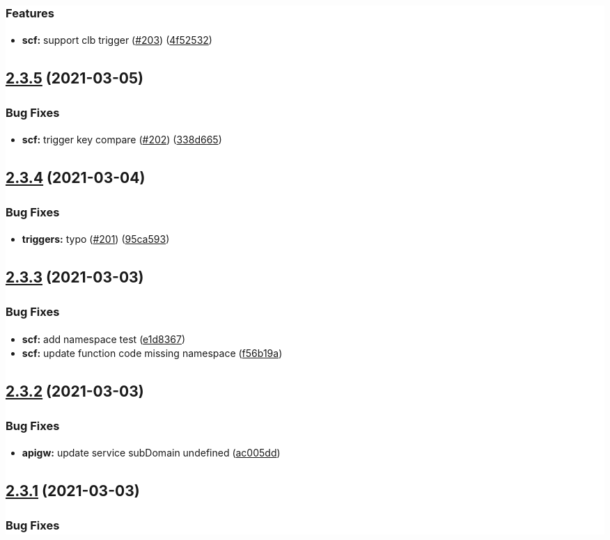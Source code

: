### Features

* **scf:** support clb trigger ([#203](https://github.com/serverless-tencent/tencent-component-toolkit/issues/203)) ([4f52532](https://github.com/serverless-tencent/tencent-component-toolkit/commit/4f52532bbc98baae6c664f530cf67377808d3e9d))

## [2.3.5](https://github.com/serverless-tencent/tencent-component-toolkit/compare/v2.3.4...v2.3.5) (2021-03-05)


### Bug Fixes

* **scf:** trigger key compare ([#202](https://github.com/serverless-tencent/tencent-component-toolkit/issues/202)) ([338d665](https://github.com/serverless-tencent/tencent-component-toolkit/commit/338d66557500dde1764d7fc8386a4e98daff7195))

## [2.3.4](https://github.com/serverless-tencent/tencent-component-toolkit/compare/v2.3.3...v2.3.4) (2021-03-04)


### Bug Fixes

* **triggers:** typo ([#201](https://github.com/serverless-tencent/tencent-component-toolkit/issues/201)) ([95ca593](https://github.com/serverless-tencent/tencent-component-toolkit/commit/95ca5930cbf0a29a668ac0c3845ea75ee140707d))

## [2.3.3](https://github.com/serverless-tencent/tencent-component-toolkit/compare/v2.3.2...v2.3.3) (2021-03-03)


### Bug Fixes

* **scf:** add namespace test ([e1d8367](https://github.com/serverless-tencent/tencent-component-toolkit/commit/e1d8367642a6d05ad3d7b6fed965b6085329ad80))
* **scf:** update function code missing namespace ([f56b19a](https://github.com/serverless-tencent/tencent-component-toolkit/commit/f56b19aaec5fed6d62d5b670c3c9b700c3a6995a))

## [2.3.2](https://github.com/serverless-tencent/tencent-component-toolkit/compare/v2.3.1...v2.3.2) (2021-03-03)


### Bug Fixes

* **apigw:** update service subDomain undefined ([ac005dd](https://github.com/serverless-tencent/tencent-component-toolkit/commit/ac005ddf8eb97791d3e378cc581270bd4f2be8c3))

## [2.3.1](https://github.com/serverless-tencent/tencent-component-toolkit/compare/v2.3.0...v2.3.1) (2021-03-03)


### Bug Fixes
